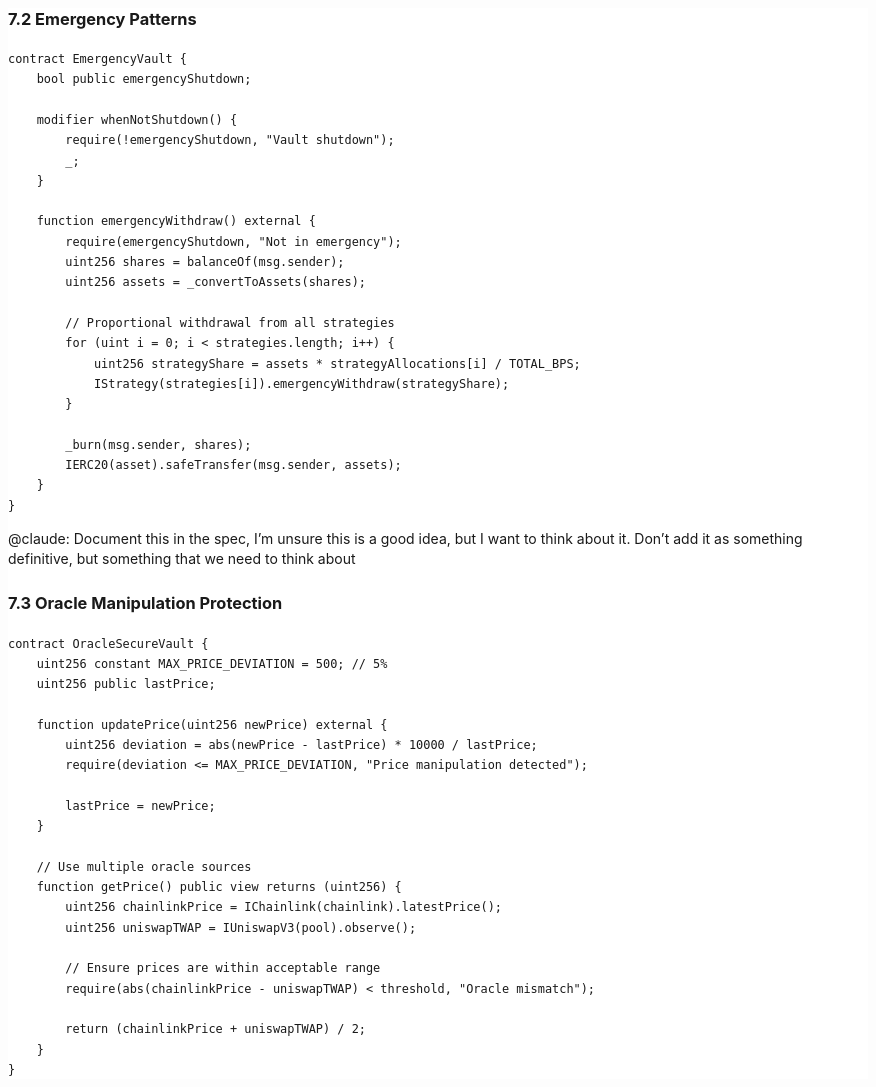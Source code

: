 ### 7.2 Emergency Patterns

```solidity
contract EmergencyVault {
    bool public emergencyShutdown;

    modifier whenNotShutdown() {
        require(!emergencyShutdown, "Vault shutdown");
        _;
    }

    function emergencyWithdraw() external {
        require(emergencyShutdown, "Not in emergency");
        uint256 shares = balanceOf(msg.sender);
        uint256 assets = _convertToAssets(shares);

        // Proportional withdrawal from all strategies
        for (uint i = 0; i < strategies.length; i++) {
            uint256 strategyShare = assets * strategyAllocations[i] / TOTAL_BPS;
            IStrategy(strategies[i]).emergencyWithdraw(strategyShare);
        }

        _burn(msg.sender, shares);
        IERC20(asset).safeTransfer(msg.sender, assets);
    }
}
```

@claude: Document this in the spec, I’m unsure this is a good idea, but I want to think about it. Don’t add it as something definitive, but something that we need to think about

### 7.3 Oracle Manipulation Protection

```solidity
contract OracleSecureVault {
    uint256 constant MAX_PRICE_DEVIATION = 500; // 5%
    uint256 public lastPrice;

    function updatePrice(uint256 newPrice) external {
        uint256 deviation = abs(newPrice - lastPrice) * 10000 / lastPrice;
        require(deviation <= MAX_PRICE_DEVIATION, "Price manipulation detected");

        lastPrice = newPrice;
    }

    // Use multiple oracle sources
    function getPrice() public view returns (uint256) {
        uint256 chainlinkPrice = IChainlink(chainlink).latestPrice();
        uint256 uniswapTWAP = IUniswapV3(pool).observe();

        // Ensure prices are within acceptable range
        require(abs(chainlinkPrice - uniswapTWAP) < threshold, "Oracle mismatch");

        return (chainlinkPrice + uniswapTWAP) / 2;
    }
}
```
